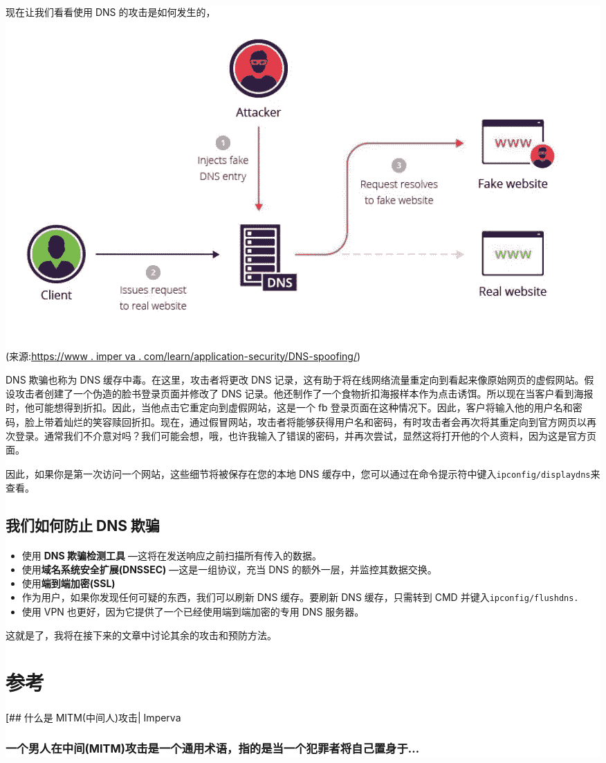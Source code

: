 现在让我们看看使用 DNS 的攻击是如何发生的，

![](img/63576da86917c8a1ad27abdf313a6571.png)

(来源:[https://www . imper va . com/learn/application-security/DNS-spoofing/](https://www.imperva.com/learn/application-security/dns-spoofing/))

DNS 欺骗也称为 DNS 缓存中毒。在这里，攻击者将更改 DNS 记录，这有助于将在线网络流量重定向到看起来像原始网页的虚假网站。假设攻击者创建了一个伪造的脸书登录页面并修改了 DNS 记录。他还制作了一个食物折扣海报样本作为点击诱饵。所以现在当客户看到海报时，他可能想得到折扣。因此，当他点击它重定向到虚假网站，这是一个 fb 登录页面在这种情况下。因此，客户将输入他的用户名和密码，脸上带着灿烂的笑容赎回折扣。现在，通过假冒网站，攻击者将能够获得用户名和密码，有时攻击者会再次将其重定向到官方网页以再次登录。通常我们不介意对吗？我们可能会想，哦，也许我输入了错误的密码，并再次尝试，显然这将打开他的个人资料，因为这是官方页面。

因此，如果你是第一次访问一个网站，这些细节将被保存在您的本地 DNS 缓存中，您可以通过在命令提示符中键入`ipconfig/displaydns`来查看。

## 我们如何防止 DNS 欺骗

*   使用 **DNS 欺骗检测工具** —这将在发送响应之前扫描所有传入的数据。
*   使用**域名系统安全扩展(DNSSEC)** —这是一组协议，充当 DNS 的额外一层，并监控其数据交换。
*   使用**端到端加密(SSL)**
*   作为用户，如果你发现任何可疑的东西，我们可以刷新 DNS 缓存。要刷新 DNS 缓存，只需转到 CMD 并键入`ipconfig/flushdns.`
*   使用 VPN 也更好，因为它提供了一个已经使用端到端加密的专用 DNS 服务器。

这就是了，我将在接下来的文章中讨论其余的攻击和预防方法。

# 参考

[](https://www.imperva.com/learn/application-security/man-in-the-middle-attack-mitm/) [## 什么是 MITM(中间人)攻击| Imperva

### 一个男人在中间(MITM)攻击是一个通用术语，指的是当一个犯罪者将自己置身于…
